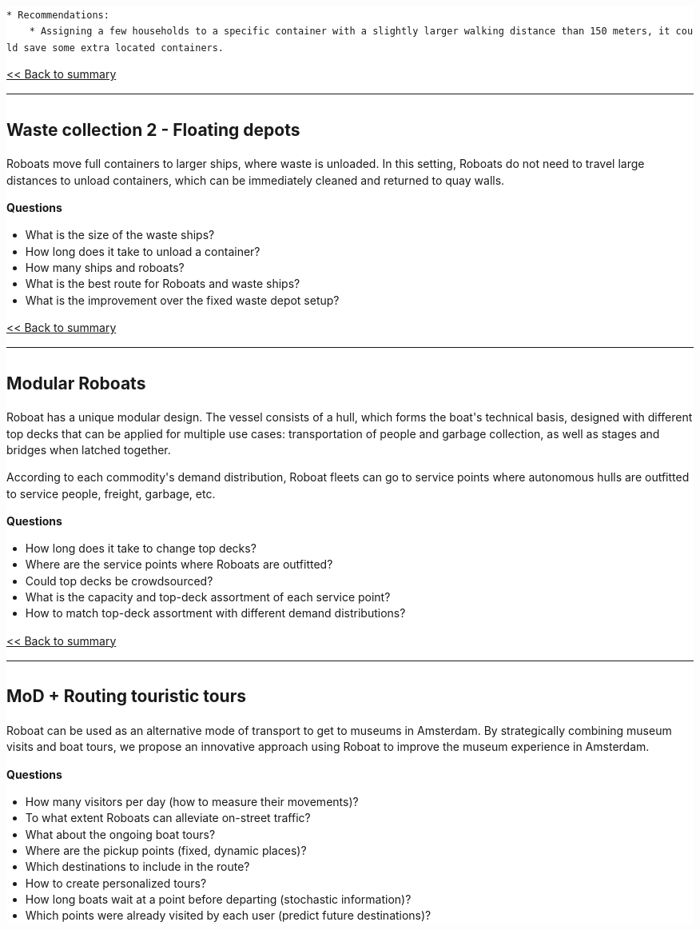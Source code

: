     * Recommendations:
        * Assigning a few households to a specific container with a slightly larger walking distance than 150 meters, it could save some extra located containers.


[<< Back to summary](#summary)

***

## Waste collection 2 - Floating depots<a name="waste_floating"></a>

Roboats move full containers to larger ships, where waste is unloaded.
In this setting, Roboats do not need to travel large distances to unload containers, which can be immediately cleaned and returned to quay walls.

**Questions**

* What is the size of the waste ships?
* How long does it take to unload a container?
* How many ships and roboats?
* What is the best route for Roboats and waste ships?
* What is the improvement over the fixed waste depot setup?

[<< Back to summary](#summary)

***

## Modular Roboats<a name="modular"></a>

Roboat has a unique modular design. The vessel consists of a hull, which forms the boat's technical basis, designed with different top decks that can be applied for multiple use cases: transportation of people and garbage collection, as well as stages and bridges when latched together.

According to each commodity's demand distribution, Roboat fleets can go to service points where autonomous hulls are outfitted to service people, freight, garbage, etc.

**Questions**
* How long does it take to change top decks?
* Where are the service points where Roboats are outfitted?
* Could top decks be crowdsourced?
* What is the capacity and top-deck assortment of each service point?
* How to match top-deck assortment with different demand distributions?

[<< Back to summary](#summary)

***

## MoD + Routing touristic tours<a name="tourist"></a>

Roboat can be used as an alternative mode of transport to get to museums in Amsterdam.
By strategically combining museum visits and boat tours, we propose an innovative approach using Roboat to improve the museum experience in Amsterdam.

**Questions**
* How many visitors per day (how to measure their movements)?
* To what extent Roboats can alleviate on-street traffic?
* What about the ongoing boat tours?
* Where are the pickup points (fixed, dynamic places)?
* Which destinations to include in the route?
* How to create personalized tours?
* How long boats wait at a point before departing (stochastic information)?
* Which points were already visited by each user (predict future destinations)?
